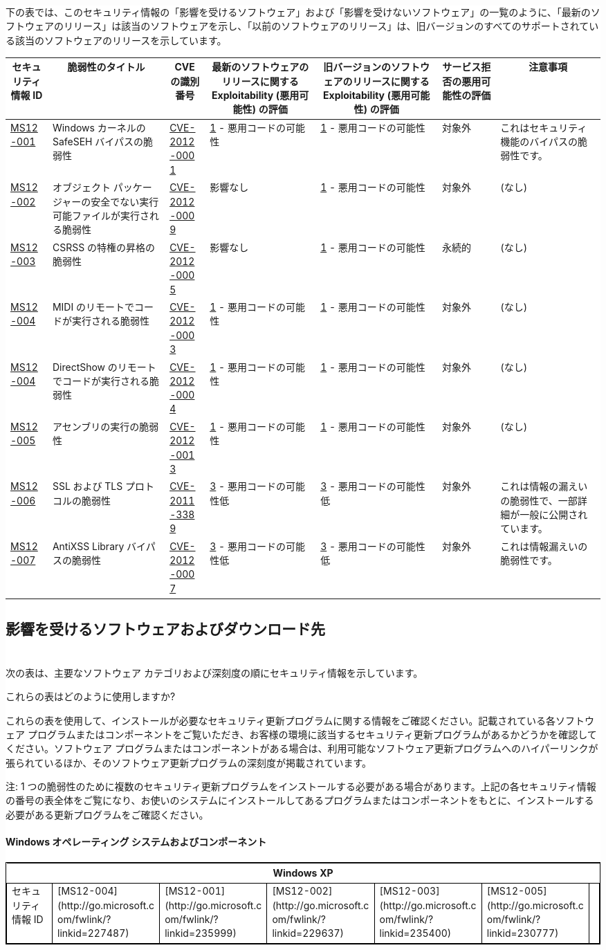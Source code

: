 下の表では、このセキュリティ情報の「影響を受けるソフトウェア」および「影響を受けないソフトウェア」の一覧のように、「最新のソフトウェアのリリース」は該当のソフトウェアを示し、「以前のソフトウェアのリリース」は、旧バージョンのすべてのサポートされている該当のソフトウェアのリリースを示しています。
  
| セキュリティ情報 ID                                       | 脆弱性のタイトル                                                          | CVE の識別番号                                                                   | 最新のソフトウェアのリリースに関する Exploitability (悪用可能性) の評価               | 旧バージョンのソフトウェアのリリースに関する Exploitability (悪用可能性) の評価       | サービス拒否の悪用可能性の評価 | 注意事項                                                         |  
|-----------------------------------------------------------|---------------------------------------------------------------------------|----------------------------------------------------------------------------------|---------------------------------------------------------------------------------------|---------------------------------------------------------------------------------------|--------------------------------|------------------------------------------------------------------|  
| [MS12-001](http://go.microsoft.com/fwlink/?linkid=235999) | Windows カーネルの SafeSEH バイパスの脆弱性                               | [CVE-2012-0001](http://www.cve.mitre.org/cgi-bin/cvename.cgi?name=cve-2012-0001) | [1](http://technet.microsoft.com/ja-jp/security/cc998259.aspx) - 悪用コードの可能性   | [1](http://technet.microsoft.com/ja-jp/security/cc998259.aspx) - 悪用コードの可能性   | 対象外                         | これはセキュリティ機能のバイパスの脆弱性です。                   |  
| [MS12-002](http://go.microsoft.com/fwlink/?linkid=229637) | オブジェクト パッケージャーの安全でない実行可能ファイルが実行される脆弱性 | [CVE-2012-0009](http://www.cve.mitre.org/cgi-bin/cvename.cgi?name=cve-2012-0009) | 影響なし                                                                              | [1](http://technet.microsoft.com/ja-jp/security/cc998259.aspx) - 悪用コードの可能性   | 対象外                         | (なし)                                                           |  
| [MS12-003](http://go.microsoft.com/fwlink/?linkid=235400) | CSRSS の特権の昇格の脆弱性                                                | [CVE-2012-0005](http://www.cve.mitre.org/cgi-bin/cvename.cgi?name=cve-2012-0005) | 影響なし                                                                              | [1](http://technet.microsoft.com/ja-jp/security/cc998259.aspx) - 悪用コードの可能性   | 永続的                         | (なし)                                                           |  
| [MS12-004](http://go.microsoft.com/fwlink/?linkid=227487) | MIDI のリモートでコードが実行される脆弱性                                 | [CVE-2012-0003](http://www.cve.mitre.org/cgi-bin/cvename.cgi?name=cve-2012-0003) | [1](http://technet.microsoft.com/ja-jp/security/cc998259.aspx) - 悪用コードの可能性   | [1](http://technet.microsoft.com/ja-jp/security/cc998259.aspx) - 悪用コードの可能性   | 対象外                         | (なし)                                                           |  
| [MS12-004](http://go.microsoft.com/fwlink/?linkid=227487) | DirectShow のリモートでコードが実行される脆弱性                           | [CVE-2012-0004](http://www.cve.mitre.org/cgi-bin/cvename.cgi?name=cve-2012-0004) | [1](http://technet.microsoft.com/ja-jp/security/cc998259.aspx) - 悪用コードの可能性   | [1](http://technet.microsoft.com/ja-jp/security/cc998259.aspx) - 悪用コードの可能性   | 対象外                         | (なし)                                                           |  
| [MS12-005](http://go.microsoft.com/fwlink/?linkid=230777) | アセンブリの実行の脆弱性                                                  | [CVE-2012-0013](http://www.cve.mitre.org/cgi-bin/cvename.cgi?name=cve-2012-0013) | [1](http://technet.microsoft.com/ja-jp/security/cc998259.aspx) - 悪用コードの可能性   | [1](http://technet.microsoft.com/ja-jp/security/cc998259.aspx) - 悪用コードの可能性   | 対象外                         | (なし)                                                           |  
| [MS12-006](http://go.microsoft.com/fwlink/?linkid=232510) | SSL および TLS プロトコルの脆弱性                                         | [CVE-2011-3389](http://www.cve.mitre.org/cgi-bin/cvename.cgi?name=cve-2011-3389) | [3](http://technet.microsoft.com/ja-jp/security/cc998259.aspx) - 悪用コードの可能性低 | [3](http://technet.microsoft.com/ja-jp/security/cc998259.aspx) - 悪用コードの可能性低 | 対象外                         | これは情報の漏えいの脆弱性で、一部詳細が一般に公開されています。 |  
| [MS12-007](http://go.microsoft.com/fwlink/?linkid=227561) | AntiXSS Library バイパスの脆弱性                                          | [CVE-2012-0007](http://www.cve.mitre.org/cgi-bin/cvename.cgi?name=cve-2012-0007) | [3](http://technet.microsoft.com/ja-jp/security/cc998259.aspx) - 悪用コードの可能性低 | [3](http://technet.microsoft.com/ja-jp/security/cc998259.aspx) - 悪用コードの可能性低 | 対象外                         | これは情報漏えいの脆弱性です。                                   |
  
影響を受けるソフトウェアおよびダウンロード先  
--------------------------------------------
  
<span></span>  
次の表は、主要なソフトウェア カテゴリおよび深刻度の順にセキュリティ情報を示しています。
  
これらの表はどのように使用しますか?
  
これらの表を使用して、インストールが必要なセキュリティ更新プログラムに関する情報をご確認ください。記載されている各ソフトウェア プログラムまたはコンポーネントをご覧いただき、お客様の環境に該当するセキュリティ更新プログラムがあるかどうかを確認してください。ソフトウェア プログラムまたはコンポーネントがある場合は、利用可能なソフトウェア更新プログラムへのハイパーリンクが張られているほか、そのソフトウェア更新プログラムの深刻度が掲載されています。
  
注: 1 つの脆弱性のために複数のセキュリティ更新プログラムをインストールする必要がある場合があります。上記の各セキュリティ情報の番号の表全体をご覧になり、お使いのシステムにインストールしてあるプログラムまたはコンポーネントをもとに、インストールする必要がある更新プログラムをご確認ください。
  
#### Windows オペレーティング システムおよびコンポーネント

<p> </p>
<table style="border:1px solid black;">  
<tr>  
<th colspan="7">  
Windows XP  
</th>  
</tr>  
<tr>
<td style="border:1px solid black;">
セキュリティ情報 ID
</td>
<td style="border:1px solid black;">
[MS12-004](http://go.microsoft.com/fwlink/?linkid=227487)
</td>
<td style="border:1px solid black;">
[MS12-001](http://go.microsoft.com/fwlink/?linkid=235999)
</td>
<td style="border:1px solid black;">
[MS12-002](http://go.microsoft.com/fwlink/?linkid=229637)
</td>
<td style="border:1px solid black;">
[MS12-003](http://go.microsoft.com/fwlink/?linkid=235400)
</td>
<td style="border:1px solid black;">
[MS12-005](http://go.microsoft.com/fwlink/?linkid=230777)
</td>
<td style="border:1px solid black;">